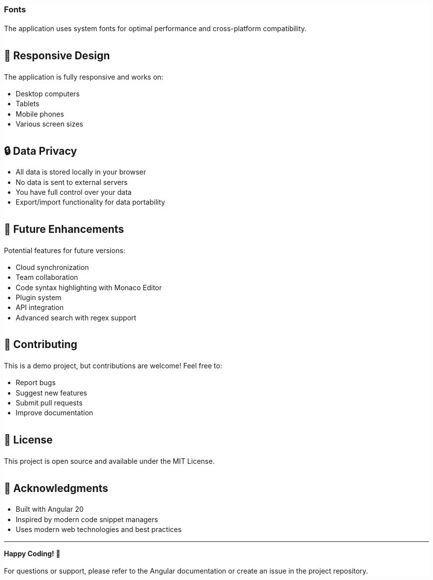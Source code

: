 ### Fonts

The application uses system fonts for optimal performance and cross-platform compatibility.

## 📱 Responsive Design

The application is fully responsive and works on:

- Desktop computers
- Tablets
- Mobile phones
- Various screen sizes

## 🔒 Data Privacy

- All data is stored locally in your browser
- No data is sent to external servers
- You have full control over your data
- Export/import functionality for data portability

## 🚀 Future Enhancements

Potential features for future versions:

- Cloud synchronization
- Team collaboration
- Code syntax highlighting with Monaco Editor
- Plugin system
- API integration
- Advanced search with regex support

## 🤝 Contributing

This is a demo project, but contributions are welcome! Feel free to:

- Report bugs
- Suggest new features
- Submit pull requests
- Improve documentation

## 📄 License

This project is open source and available under the MIT License.

## 🙏 Acknowledgments

- Built with Angular 20
- Inspired by modern code snippet managers
- Uses modern web technologies and best practices

---

**Happy Coding! 🎉**

For questions or support, please refer to the Angular documentation or create an issue in the project repository.
